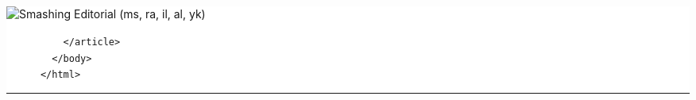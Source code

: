 <div class="signature">
  <img src="https://www.smashingmagazine.com/images/logo/logo--red.png" alt="Smashing Editorial">
  <span>(ms, ra, il, al, yk)</span>
</div>


</div>



              </article>
            </body>
          </html>
---------------